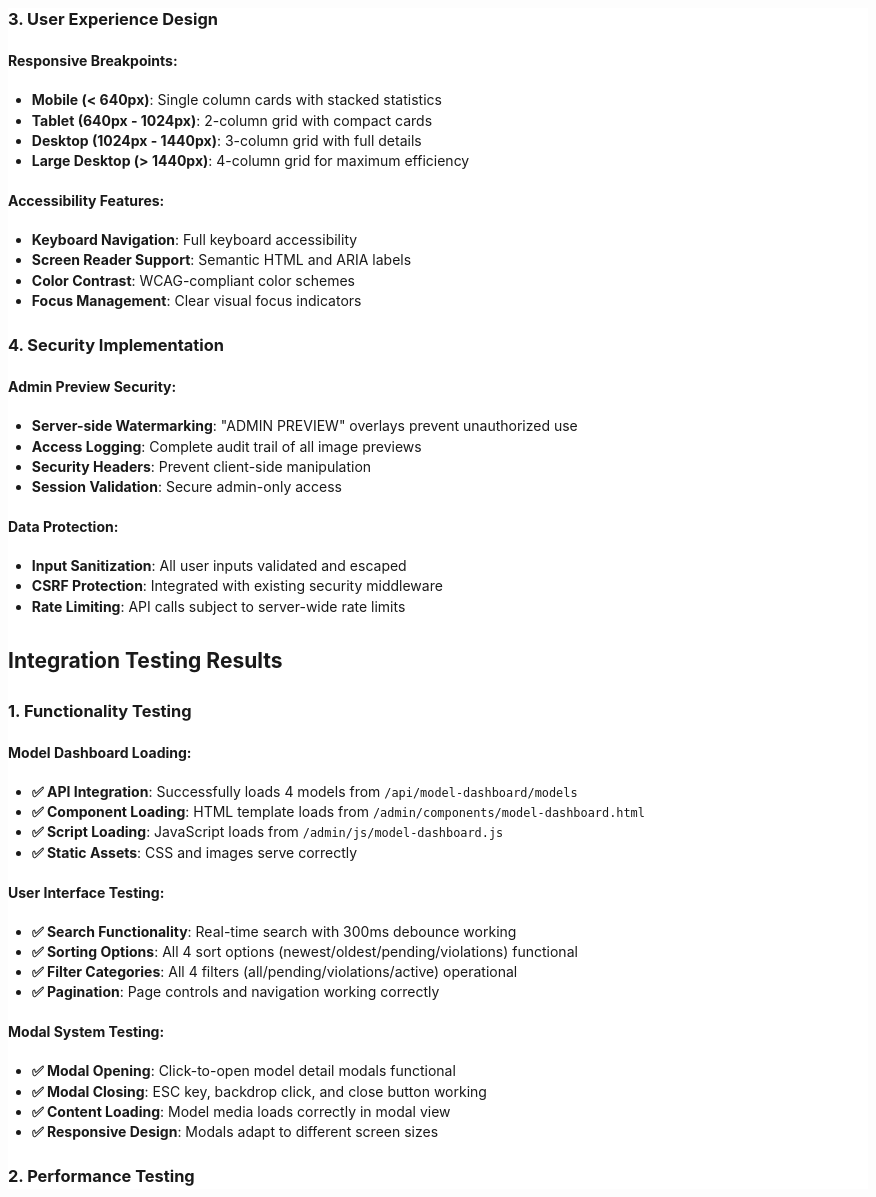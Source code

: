 ### 3. User Experience Design

#### Responsive Breakpoints:
- **Mobile (< 640px)**: Single column cards with stacked statistics
- **Tablet (640px - 1024px)**: 2-column grid with compact cards  
- **Desktop (1024px - 1440px)**: 3-column grid with full details
- **Large Desktop (> 1440px)**: 4-column grid for maximum efficiency

#### Accessibility Features:
- **Keyboard Navigation**: Full keyboard accessibility
- **Screen Reader Support**: Semantic HTML and ARIA labels
- **Color Contrast**: WCAG-compliant color schemes
- **Focus Management**: Clear visual focus indicators

### 4. Security Implementation

#### Admin Preview Security:
- **Server-side Watermarking**: "ADMIN PREVIEW" overlays prevent unauthorized use
- **Access Logging**: Complete audit trail of all image previews
- **Security Headers**: Prevent client-side manipulation
- **Session Validation**: Secure admin-only access

#### Data Protection:
- **Input Sanitization**: All user inputs validated and escaped
- **CSRF Protection**: Integrated with existing security middleware
- **Rate Limiting**: API calls subject to server-wide rate limits

## Integration Testing Results

### 1. Functionality Testing

#### Model Dashboard Loading:
- **✅ API Integration**: Successfully loads 4 models from `/api/model-dashboard/models`
- **✅ Component Loading**: HTML template loads from `/admin/components/model-dashboard.html`
- **✅ Script Loading**: JavaScript loads from `/admin/js/model-dashboard.js`
- **✅ Static Assets**: CSS and images serve correctly

#### User Interface Testing:
- **✅ Search Functionality**: Real-time search with 300ms debounce working
- **✅ Sorting Options**: All 4 sort options (newest/oldest/pending/violations) functional  
- **✅ Filter Categories**: All 4 filters (all/pending/violations/active) operational
- **✅ Pagination**: Page controls and navigation working correctly

#### Modal System Testing:
- **✅ Modal Opening**: Click-to-open model detail modals functional
- **✅ Modal Closing**: ESC key, backdrop click, and close button working
- **✅ Content Loading**: Model media loads correctly in modal view
- **✅ Responsive Design**: Modals adapt to different screen sizes

### 2. Performance Testing
